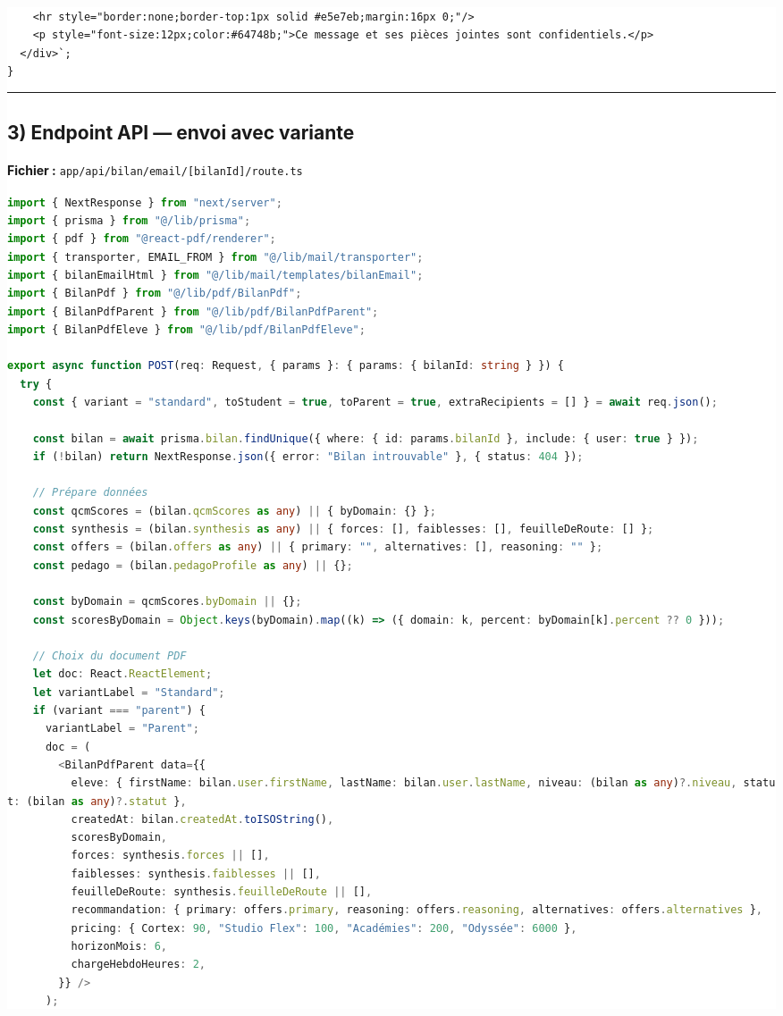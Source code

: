 ```tsx
    <hr style="border:none;border-top:1px solid #e5e7eb;margin:16px 0;"/>
    <p style="font-size:12px;color:#64748b;">Ce message et ses pièces jointes sont confidentiels.</p>
  </div>`;
}
```

---

## 3) Endpoint API — envoi avec variante

**Fichier :** `app/api/bilan/email/[bilanId]/route.ts`

```ts
import { NextResponse } from "next/server";
import { prisma } from "@/lib/prisma";
import { pdf } from "@react-pdf/renderer";
import { transporter, EMAIL_FROM } from "@/lib/mail/transporter";
import { bilanEmailHtml } from "@/lib/mail/templates/bilanEmail";
import { BilanPdf } from "@/lib/pdf/BilanPdf";
import { BilanPdfParent } from "@/lib/pdf/BilanPdfParent";
import { BilanPdfEleve } from "@/lib/pdf/BilanPdfEleve";

export async function POST(req: Request, { params }: { params: { bilanId: string } }) {
  try {
    const { variant = "standard", toStudent = true, toParent = true, extraRecipients = [] } = await req.json();

    const bilan = await prisma.bilan.findUnique({ where: { id: params.bilanId }, include: { user: true } });
    if (!bilan) return NextResponse.json({ error: "Bilan introuvable" }, { status: 404 });

    // Prépare données
    const qcmScores = (bilan.qcmScores as any) || { byDomain: {} };
    const synthesis = (bilan.synthesis as any) || { forces: [], faiblesses: [], feuilleDeRoute: [] };
    const offers = (bilan.offers as any) || { primary: "", alternatives: [], reasoning: "" };
    const pedago = (bilan.pedagoProfile as any) || {};

    const byDomain = qcmScores.byDomain || {};
    const scoresByDomain = Object.keys(byDomain).map((k) => ({ domain: k, percent: byDomain[k].percent ?? 0 }));

    // Choix du document PDF
    let doc: React.ReactElement;
    let variantLabel = "Standard";
    if (variant === "parent") {
      variantLabel = "Parent";
      doc = (
        <BilanPdfParent data={{
          eleve: { firstName: bilan.user.firstName, lastName: bilan.user.lastName, niveau: (bilan as any)?.niveau, statut: (bilan as any)?.statut },
          createdAt: bilan.createdAt.toISOString(),
          scoresByDomain,
          forces: synthesis.forces || [],
          faiblesses: synthesis.faiblesses || [],
          feuilleDeRoute: synthesis.feuilleDeRoute || [],
          recommandation: { primary: offers.primary, reasoning: offers.reasoning, alternatives: offers.alternatives },
          pricing: { Cortex: 90, "Studio Flex": 100, "Académies": 200, "Odyssée": 6000 },
          horizonMois: 6,
          chargeHebdoHeures: 2,
        }} />
      );
```